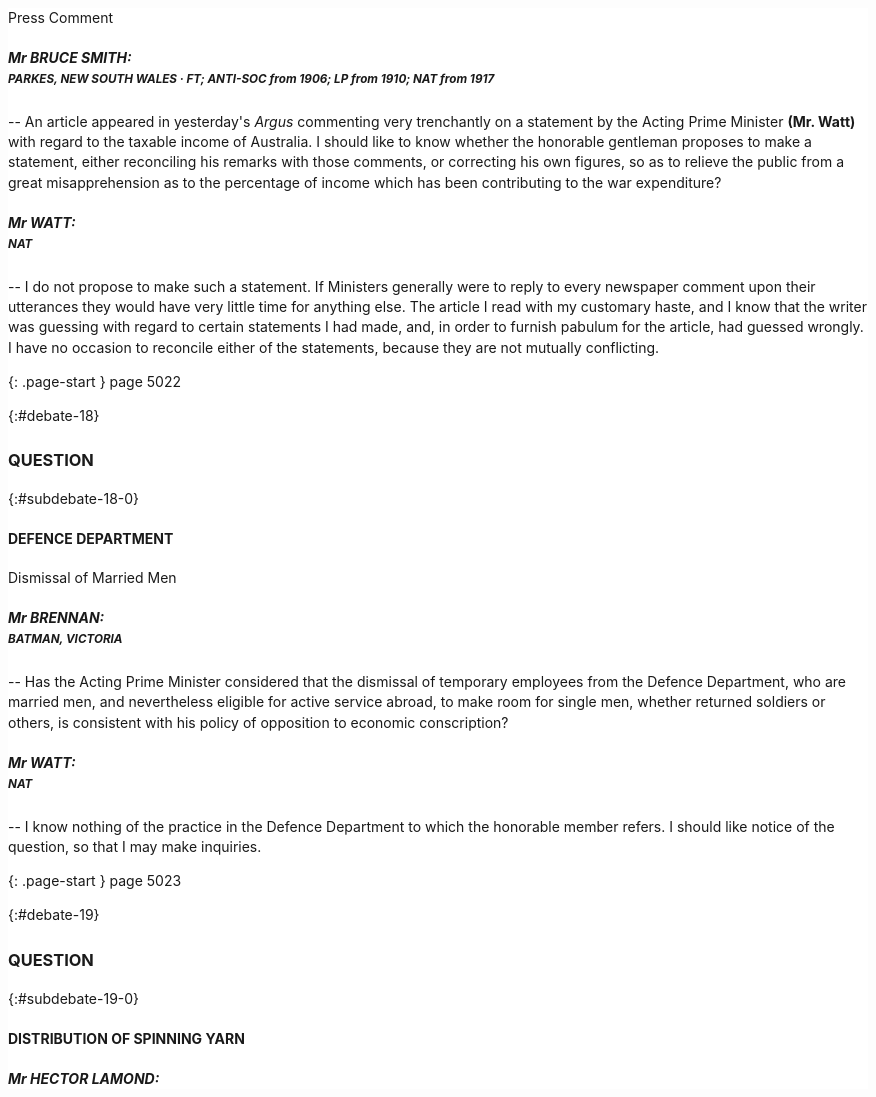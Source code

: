 Press Comment

##### Mr BRUCE SMITH:<br><small class="text-muted">PARKES, NEW SOUTH WALES &middot; FT; ANTI-SOC from 1906; LP from 1910; NAT from 1917</small>

-- An article appeared in yesterday's  *Argus*  commenting very trenchantly on a statement by the Acting Prime Minister  **(Mr. Watt)**  with regard to the taxable income of Australia. I should like to know whether the honorable gentleman proposes to make a statement, either reconciling his remarks with those comments, or correcting his own figures, so as to relieve the public from a great misapprehension as to the percentage of income which has been contributing to the war expenditure? 

##### Mr WATT:<br><small class="text-muted">NAT</small>

-- I do not propose to make such a statement. If Ministers generally were to reply to every newspaper comment upon their utterances they would have very little time for anything else. The article I read with my customary haste, and I know that the writer was guessing with regard to certain statements I had made, and, in order to furnish pabulum for the article, had guessed wrongly. I have no occasion to reconcile either of the statements, because they are not mutually conflicting. 

{: .page-start }
page 5022

{:#debate-18}
### QUESTION

{:#subdebate-18-0}
#### DEFENCE DEPARTMENT

Dismissal of Married Men

##### Mr BRENNAN:<br><small class="text-muted">BATMAN, VICTORIA</small>

-- Has the Acting Prime Minister considered that the dismissal of temporary employees from the Defence Department, who are married men, and nevertheless eligible for active service abroad, to make room for single men, whether returned soldiers or others, is consistent with his policy of opposition to economic conscription? 

##### Mr WATT:<br><small class="text-muted">NAT</small>

-- I know nothing of the practice in the Defence Department to which the honorable member refers. I should like notice of the question, so that I may make inquiries. 

{: .page-start }
page 5023

{:#debate-19}
### QUESTION

{:#subdebate-19-0}
#### DISTRIBUTION OF SPINNING YARN

##### Mr HECTOR LAMOND:
